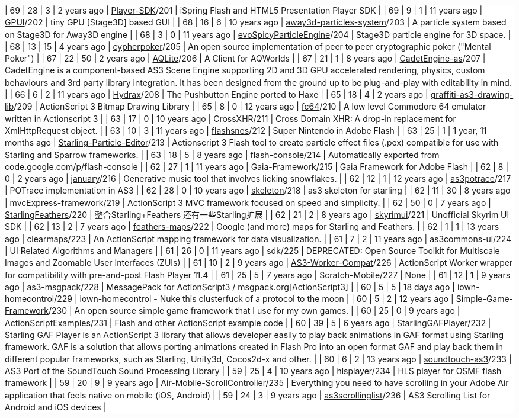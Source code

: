 | 69 | 28 | 3 | 2 years ago | [Player-SDK](https://github.com/ispringsolutions/Player-SDK)/201 | iSpring Flash and HTML5 Presentation Player SDK |
| 69 | 9 | 1 | 11 years ago | [GPUI](https://github.com/inspirit/GPUI)/202 | tiny GPU [Stage3D] based GUI |
| 68 | 16 | 6 | 10 years ago | [away3d-particles-system](https://github.com/liaocheng/away3d-particles-system)/203 | A particle system based on Stage3D for Away3D engine |
| 68 | 3 | 0 | 11 years ago | [evoSpicyParticleEngine](https://github.com/simppafi/evoSpicyParticleEngine)/204 | Stage3D particle engine for 3D space. |
| 68 | 13 | 15 | 4 years ago | [cypherpoker](https://github.com/monicanagent/cypherpoker)/205 | An open source implementation of peer to peer cryptographic poker ("Mental Poker") |
| 67 | 22 | 50 | 2 years ago | [AQLite](https://github.com/133spider/AQLite)/206 | A Client for AQWorlds |
| 67 | 21 | 1 | 8 years ago | [CadetEngine-as](https://github.com/CadetEditor/CadetEngine-as)/207 | CadetEngine is a component-based AS3 Scene Engine supporting 2D and 3D GPU accelerated rendering, physics, custom behaviours and 3rd party library integration. It has been designed from the ground up to be plug-and-play with editability in mind. |
| 66 | 6 | 2 | 11 years ago | [Hydrax](https://github.com/dionjwa/Hydrax)/208 | The Pushbutton Engine ported to Haxe |
| 65 | 18 | 4 | 2 years ago | [graffiti-as3-drawing-lib](https://github.com/benrhodes/graffiti-as3-drawing-lib)/209 | ActionScript 3 Bitmap Drawing Library |
| 65 | 8 | 0 | 12 years ago | [fc64](https://github.com/claus/fc64)/210 | A low level Commodore 64 emulator written in Actionscript 3 |
| 63 | 17 | 0 | 10 years ago | [CrossXHR](https://github.com/borisreitman/CrossXHR)/211 | Cross Domain XHR: A drop-in replacement for XmlHttpRequest object.  |
| 63 | 10 | 3 | 11 years ago | [flashsnes](https://github.com/emcmanus/flashsnes)/212 | Super Nintendo in Adobe Flash |
| 63 | 25 | 1 | 1 year, 11 months ago | [Starling-Particle-Editor](https://github.com/devon-o/Starling-Particle-Editor)/213 | Actionscript 3 Flash tool to create particle effect files (.pex) compatible for use with Starling and Sparrow frameworks. |
| 63 | 18 | 5 | 8 years ago | [flash-console](https://github.com/junkbyte/flash-console)/214 | Automatically exported from code.google.com/p/flash-console |
| 62 | 27 | 1 | 11 years ago | [Gaia-Framework](https://github.com/stevensacks/Gaia-Framework)/215 | Gaia Framework for Adobe Flash |
| 62 | 8 | 0 | 2 years ago | [january](https://github.com/richvreeland/january)/216 | Generative music tool that involves licking snowflakes. |
| 62 | 12 | 1 | 12 years ago | [as3potrace](https://github.com/PowerflasherBR/as3potrace)/217 | POTrace implementation in AS3 |
| 62 | 28 | 0 | 10 years ago | [skeleton](https://github.com/akdcl/skeleton)/218 | as3 skeleton for starling |
| 62 | 11 | 30 | 8 years ago | [mvcExpress-framework](https://github.com/MindScriptAct/mvcExpress-framework)/219 | ActionScript 3 MVC framework focused on speed and simplicity. |
| 62 | 50 | 0 | 7 years ago | [StarlingFeathers](https://github.com/zmLiu/StarlingFeathers)/220 | 整合Starling+Feathers 还有一些Starling扩展 |
| 62 | 21 | 2 | 8 years ago | [skyrimui](https://github.com/Mardoxx/skyrimui)/221 | Unofficial Skyrim UI SDK |
| 62 | 13 | 2 | 7 years ago | [feathers-maps](https://github.com/ZwickTheGreat/feathers-maps)/222 | Google (and more) maps for Starling and Feathers. |
| 62 | 1 | 1 | 13 years ago | [clearmaps](https://github.com/sunlightlabs/clearmaps)/223 | An ActionScript mapping framework for data visualization. |
| 61 | 7 | 2 | 11 years ago | [as3commons-ui](https://github.com/AS3Commons/as3commons-ui)/224 | UI Related Algorithms and Managers |
| 61 | 26 | 0 | 11 years ago | [sdk](https://github.com/openzoom/sdk)/225 | DEPRECATED: Open Source Toolkit for Multiscale Images and Zoomable User Interfaces (ZUIs) |
| 61 | 10 | 2 | 9 years ago | [AS3-Worker-Compat](https://github.com/jcward/AS3-Worker-Compat)/226 | ActionScript Worker wrapper for compatibility with pre-and-post Flash Player 11.4 |
| 61 | 25 | 5 | 7 years ago | [Scratch-Mobile](https://github.com/elfin8er/Scratch-Mobile)/227 | None |
| 61 | 12 | 1 | 9 years ago | [as3-msgpack](https://github.com/loteixeira/as3-msgpack)/228 | MessagePack for ActionScript3 / msgpack.org[ActionScript3] |
| 60 | 5 | 5 | 18 days ago | [iown-homecontrol](https://github.com/Velocet/iown-homecontrol)/229 | iown-homecontrol - Nuke this clusterfuck of a protocol to the moon |
| 60 | 5 | 2 | 12 years ago | [Simple-Game-Framework](https://github.com/mikechambers/Simple-Game-Framework)/230 | An open source simple game framework that I use for my own games. |
| 60 | 25 | 0 | 9 years ago | [ActionScriptExamples](https://github.com/renaun/ActionScriptExamples)/231 | Flash and other ActionScript example code |
| 60 | 39 | 5 | 6 years ago | [StarlingGAFPlayer](https://github.com/CatalystApps/StarlingGAFPlayer)/232 | Starling GAF Player is an ActionScript 3 library that allows developer easily to play back animations in GAF format using Starling framework. GAF is a solution that allows porting animations created in Flash Pro into an open format GAF and play back them in different popular frameworks, such as Starling, Unity3d, Cocos2d-x and other. |
| 60 | 6 | 2 | 13 years ago | [soundtouch-as3](https://github.com/also/soundtouch-as3)/233 | AS3 Port of the SoundTouch Sound Processing Library |
| 59 | 25 | 4 | 10 years ago | [hlsplayer](https://github.com/erlyvideo/hlsplayer)/234 | HLS player for OSMF flash framework |
| 59 | 20 | 9 | 9 years ago | [Air-Mobile-ScrollController](https://github.com/freshplanet/Air-Mobile-ScrollController)/235 | Everything you need to have scrolling in your Adobe Air application that feels native on mobile (iOS, Android) |
| 59 | 24 | 3 | 9 years ago | [as3scrollinglist](https://github.com/thanksmister/as3scrollinglist)/236 | AS3 Scrolling List for Android and iOS devices |
